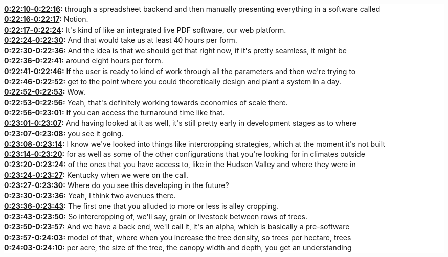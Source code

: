 **[0:22:10-0:22:16](https://regenerativeskills.com/harry-greene-makes-the-case-for-profitable-investment-in-agroforestry/#t=0:22:10):**  through a spreadsheet backend and then manually presenting everything in a software called  
**[0:22:16-0:22:17](https://regenerativeskills.com/harry-greene-makes-the-case-for-profitable-investment-in-agroforestry/#t=0:22:16):**  Notion.  
**[0:22:17-0:22:24](https://regenerativeskills.com/harry-greene-makes-the-case-for-profitable-investment-in-agroforestry/#t=0:22:17):**  It's kind of like an integrated live PDF software, our web platform.  
**[0:22:24-0:22:30](https://regenerativeskills.com/harry-greene-makes-the-case-for-profitable-investment-in-agroforestry/#t=0:22:24):**  And that would take us at least 40 hours per form.  
**[0:22:30-0:22:36](https://regenerativeskills.com/harry-greene-makes-the-case-for-profitable-investment-in-agroforestry/#t=0:22:30):**  And the idea is that we should get that right now, if it's pretty seamless, it might be  
**[0:22:36-0:22:41](https://regenerativeskills.com/harry-greene-makes-the-case-for-profitable-investment-in-agroforestry/#t=0:22:36):**  around eight hours per form.  
**[0:22:41-0:22:46](https://regenerativeskills.com/harry-greene-makes-the-case-for-profitable-investment-in-agroforestry/#t=0:22:41):**  If the user is ready to kind of work through all the parameters and then we're trying to  
**[0:22:46-0:22:52](https://regenerativeskills.com/harry-greene-makes-the-case-for-profitable-investment-in-agroforestry/#t=0:22:46):**  get to the point where you could theoretically design and plant a system in a day.  
**[0:22:52-0:22:53](https://regenerativeskills.com/harry-greene-makes-the-case-for-profitable-investment-in-agroforestry/#t=0:22:52):**  Wow.  
**[0:22:53-0:22:56](https://regenerativeskills.com/harry-greene-makes-the-case-for-profitable-investment-in-agroforestry/#t=0:22:53):**  Yeah, that's definitely working towards economies of scale there.  
**[0:22:56-0:23:01](https://regenerativeskills.com/harry-greene-makes-the-case-for-profitable-investment-in-agroforestry/#t=0:22:56):**  If you can access the turnaround time like that.  
**[0:23:01-0:23:07](https://regenerativeskills.com/harry-greene-makes-the-case-for-profitable-investment-in-agroforestry/#t=0:23:01):**  And having looked at it as well, it's still pretty early in development stages as to where  
**[0:23:07-0:23:08](https://regenerativeskills.com/harry-greene-makes-the-case-for-profitable-investment-in-agroforestry/#t=0:23:07):**  you see it going.  
**[0:23:08-0:23:14](https://regenerativeskills.com/harry-greene-makes-the-case-for-profitable-investment-in-agroforestry/#t=0:23:08):**  I know we've looked into things like intercropping strategies, which at the moment it's not built  
**[0:23:14-0:23:20](https://regenerativeskills.com/harry-greene-makes-the-case-for-profitable-investment-in-agroforestry/#t=0:23:14):**  for as well as some of the other configurations that you're looking for in climates outside  
**[0:23:20-0:23:24](https://regenerativeskills.com/harry-greene-makes-the-case-for-profitable-investment-in-agroforestry/#t=0:23:20):**  of the ones that you have access to, like in the Hudson Valley and where they were in  
**[0:23:24-0:23:27](https://regenerativeskills.com/harry-greene-makes-the-case-for-profitable-investment-in-agroforestry/#t=0:23:24):**  Kentucky when we were on the call.  
**[0:23:27-0:23:30](https://regenerativeskills.com/harry-greene-makes-the-case-for-profitable-investment-in-agroforestry/#t=0:23:27):**  Where do you see this developing in the future?  
**[0:23:30-0:23:36](https://regenerativeskills.com/harry-greene-makes-the-case-for-profitable-investment-in-agroforestry/#t=0:23:30):**  Yeah, I think two avenues there.  
**[0:23:36-0:23:43](https://regenerativeskills.com/harry-greene-makes-the-case-for-profitable-investment-in-agroforestry/#t=0:23:36):**  The first one that you alluded to more or less is alley cropping.  
**[0:23:43-0:23:50](https://regenerativeskills.com/harry-greene-makes-the-case-for-profitable-investment-in-agroforestry/#t=0:23:43):**  So intercropping of, we'll say, grain or livestock between rows of trees.  
**[0:23:50-0:23:57](https://regenerativeskills.com/harry-greene-makes-the-case-for-profitable-investment-in-agroforestry/#t=0:23:50):**  And we have a back end, we'll call it, it's an alpha, which is basically a pre-software  
**[0:23:57-0:24:03](https://regenerativeskills.com/harry-greene-makes-the-case-for-profitable-investment-in-agroforestry/#t=0:23:57):**  model of that, where when you increase the tree density, so trees per hectare, trees  
**[0:24:03-0:24:10](https://regenerativeskills.com/harry-greene-makes-the-case-for-profitable-investment-in-agroforestry/#t=0:24:03):**  per acre, the size of the tree, the canopy width and depth, you get an understanding  